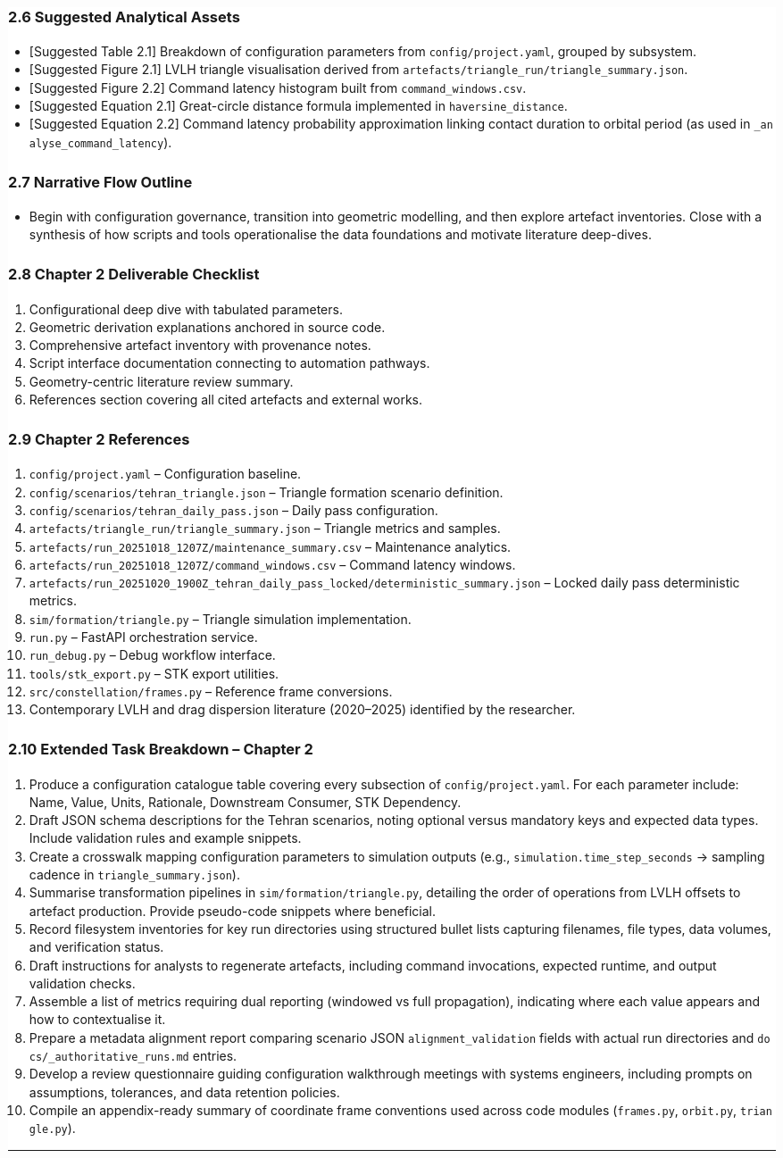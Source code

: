 ### 2.6 Suggested Analytical Assets
- [Suggested Table 2.1] Breakdown of configuration parameters from `config/project.yaml`, grouped by subsystem.
- [Suggested Figure 2.1] LVLH triangle visualisation derived from `artefacts/triangle_run/triangle_summary.json`.
- [Suggested Figure 2.2] Command latency histogram built from `command_windows.csv`.
- [Suggested Equation 2.1] Great-circle distance formula implemented in `haversine_distance`.
- [Suggested Equation 2.2] Command latency probability approximation linking contact duration to orbital period (as used in `_analyse_command_latency`).

### 2.7 Narrative Flow Outline
- Begin with configuration governance, transition into geometric modelling, and then explore artefact inventories. Close with a synthesis of how scripts and tools operationalise the data foundations and motivate literature deep-dives.

### 2.8 Chapter 2 Deliverable Checklist
1. Configurational deep dive with tabulated parameters.
2. Geometric derivation explanations anchored in source code.
3. Comprehensive artefact inventory with provenance notes.
4. Script interface documentation connecting to automation pathways.
5. Geometry-centric literature review summary.
6. References section covering all cited artefacts and external works.

### 2.9 Chapter 2 References
1. `config/project.yaml` – Configuration baseline.
2. `config/scenarios/tehran_triangle.json` – Triangle formation scenario definition.
3. `config/scenarios/tehran_daily_pass.json` – Daily pass configuration.
4. `artefacts/triangle_run/triangle_summary.json` – Triangle metrics and samples.
5. `artefacts/run_20251018_1207Z/maintenance_summary.csv` – Maintenance analytics.
6. `artefacts/run_20251018_1207Z/command_windows.csv` – Command latency windows.
7. `artefacts/run_20251020_1900Z_tehran_daily_pass_locked/deterministic_summary.json` – Locked daily pass deterministic metrics.
8. `sim/formation/triangle.py` – Triangle simulation implementation.
9. `run.py` – FastAPI orchestration service.
10. `run_debug.py` – Debug workflow interface.
11. `tools/stk_export.py` – STK export utilities.
12. `src/constellation/frames.py` – Reference frame conversions.
13. Contemporary LVLH and drag dispersion literature (2020–2025) identified by the researcher.

### 2.10 Extended Task Breakdown – Chapter 2
1. Produce a configuration catalogue table covering every subsection of `config/project.yaml`. For each parameter include: Name, Value, Units, Rationale, Downstream Consumer, STK Dependency.
2. Draft JSON schema descriptions for the Tehran scenarios, noting optional versus mandatory keys and expected data types. Include validation rules and example snippets.
3. Create a crosswalk mapping configuration parameters to simulation outputs (e.g., `simulation.time_step_seconds` → sampling cadence in `triangle_summary.json`).
4. Summarise transformation pipelines in `sim/formation/triangle.py`, detailing the order of operations from LVLH offsets to artefact production. Provide pseudo-code snippets where beneficial.
5. Record filesystem inventories for key run directories using structured bullet lists capturing filenames, file types, data volumes, and verification status.
6. Draft instructions for analysts to regenerate artefacts, including command invocations, expected runtime, and output validation checks.
7. Assemble a list of metrics requiring dual reporting (windowed vs full propagation), indicating where each value appears and how to contextualise it.
8. Prepare a metadata alignment report comparing scenario JSON `alignment_validation` fields with actual run directories and `docs/_authoritative_runs.md` entries.
9. Develop a review questionnaire guiding configuration walkthrough meetings with systems engineers, including prompts on assumptions, tolerances, and data retention policies.
10. Compile an appendix-ready summary of coordinate frame conventions used across code modules (`frames.py`, `orbit.py`, `triangle.py`).

---